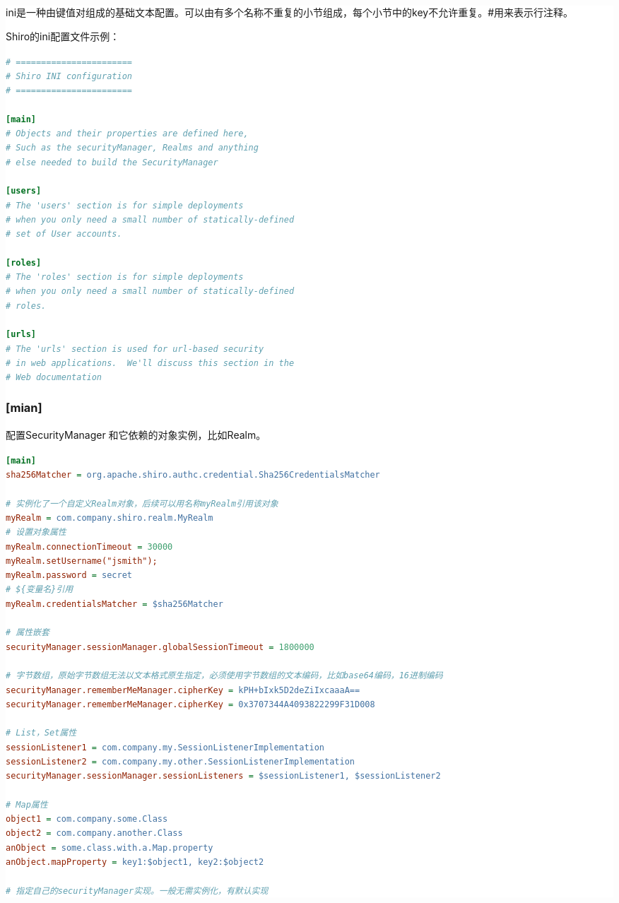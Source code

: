 ini是一种由键值对组成的基础文本配置。可以由有多个名称不重复的小节组成，每个小节中的key不允许重复。#用来表示行注释。

Shiro的ini配置文件示例：

```ini
# =======================
# Shiro INI configuration
# =======================

[main]
# Objects and their properties are defined here,
# Such as the securityManager, Realms and anything
# else needed to build the SecurityManager

[users]
# The 'users' section is for simple deployments
# when you only need a small number of statically-defined
# set of User accounts.

[roles]
# The 'roles' section is for simple deployments
# when you only need a small number of statically-defined
# roles.

[urls]
# The 'urls' section is used for url-based security
# in web applications.  We'll discuss this section in the
# Web documentation
```

### [mian]

配置SecurityManager 和它依赖的对象实例，比如Realm。

```ini
[main]
sha256Matcher = org.apache.shiro.authc.credential.Sha256CredentialsMatcher

# 实例化了一个自定义Realm对象，后续可以用名称myRealm引用该对象
myRealm = com.company.shiro.realm.MyRealm
# 设置对象属性
myRealm.connectionTimeout = 30000
myRealm.setUsername("jsmith");
myRealm.password = secret
# ${变量名}引用
myRealm.credentialsMatcher = $sha256Matcher

# 属性嵌套
securityManager.sessionManager.globalSessionTimeout = 1800000

# 字节数组，原始字节数组无法以文本格式原生指定，必须使用字节数组的文本编码，比如base64编码，16进制编码
securityManager.rememberMeManager.cipherKey = kPH+bIxk5D2deZiIxcaaaA==
securityManager.rememberMeManager.cipherKey = 0x3707344A4093822299F31D008

# List，Set属性
sessionListener1 = com.company.my.SessionListenerImplementation
sessionListener2 = com.company.my.other.SessionListenerImplementation
securityManager.sessionManager.sessionListeners = $sessionListener1, $sessionListener2

# Map属性
object1 = com.company.some.Class
object2 = com.company.another.Class
anObject = some.class.with.a.Map.property
anObject.mapProperty = key1:$object1, key2:$object2

# 指定自己的securityManager实现。一般无需实例化，有默认实现
```